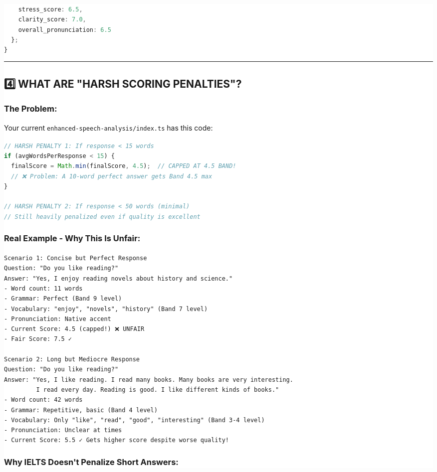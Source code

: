 ```typescript
    stress_score: 6.5,
    clarity_score: 7.0,
    overall_pronunciation: 6.5
  };
}
```

---

## 4️⃣ WHAT ARE "HARSH SCORING PENALTIES"?

### **The Problem:**

Your current `enhanced-speech-analysis/index.ts` has this code:

```typescript
// HARSH PENALTY 1: If response < 15 words
if (avgWordsPerResponse < 15) {
  finalScore = Math.min(finalScore, 4.5);  // CAPPED AT 4.5 BAND!
  // ❌ Problem: A 10-word perfect answer gets Band 4.5 max
}

// HARSH PENALTY 2: If response < 50 words (minimal)
// Still heavily penalized even if quality is excellent
```

### **Real Example - Why This Is Unfair:**

```
Scenario 1: Concise but Perfect Response
Question: "Do you like reading?"
Answer: "Yes, I enjoy reading novels about history and science."
- Word count: 11 words
- Grammar: Perfect (Band 9 level)
- Vocabulary: "enjoy", "novels", "history" (Band 7 level)
- Pronunciation: Native accent
- Current Score: 4.5 (capped!) ❌ UNFAIR
- Fair Score: 7.5 ✓

Scenario 2: Long but Mediocre Response
Question: "Do you like reading?"
Answer: "Yes, I like reading. I read many books. Many books are very interesting. 
         I read every day. Reading is good. I like different kinds of books."
- Word count: 42 words
- Grammar: Repetitive, basic (Band 4 level)
- Vocabulary: Only "like", "read", "good", "interesting" (Band 3-4 level)
- Pronunciation: Unclear at times
- Current Score: 5.5 ✓ Gets higher score despite worse quality!
```

### **Why IELTS Doesn't Penalize Short Answers:**
